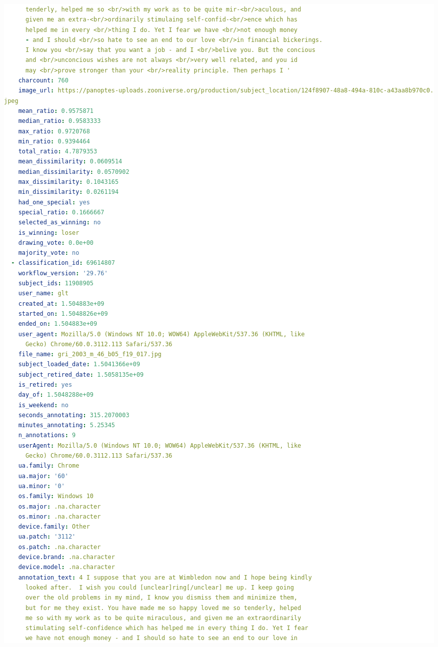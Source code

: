 ```yaml
      tenderly, helped me so <br/>with my work as to be quite mir-<br/>aculous, and
      given me an extra-<br/>ordinarily stimulaing self-confid-<br/>ence which has
      helped me in every <br/>thing I do. Yet I fear we have <br/>not enough money
      - and I should <br/>so hate to see an end to our love <br/>in financial bickerings.
      I know you <br/>say that you want a job - and I <br/>belive you. But the concious
      and <br/>unconcious wishes are not always <br/>very well related, and you id
      may <br/>prove stronger than your <br/>reality principle. Then perhaps I '
    charcount: 760
    image_url: https://panoptes-uploads.zooniverse.org/production/subject_location/124f8907-48a8-494a-810c-a43aa8b970c0.jpeg
    mean_ratio: 0.9575871
    median_ratio: 0.9583333
    max_ratio: 0.9720768
    min_ratio: 0.9394464
    total_ratio: 4.7879353
    mean_dissimilarity: 0.0609514
    median_dissimilarity: 0.0570902
    max_dissimilarity: 0.1043165
    min_dissimilarity: 0.0261194
    had_one_special: yes
    special_ratio: 0.1666667
    selected_as_winning: no
    is_winning: loser
    drawing_vote: 0.0e+00
    majority_vote: no
  - classification_id: 69614807
    workflow_version: '29.76'
    subject_ids: 11908905
    user_name: glt
    created_at: 1.504883e+09
    started_on: 1.5048826e+09
    ended_on: 1.504883e+09
    user_agent: Mozilla/5.0 (Windows NT 10.0; WOW64) AppleWebKit/537.36 (KHTML, like
      Gecko) Chrome/60.0.3112.113 Safari/537.36
    file_name: gri_2003_m_46_b05_f19_017.jpg
    subject_loaded_date: 1.5041366e+09
    subject_retired_date: 1.5058135e+09
    is_retired: yes
    day_of: 1.5048288e+09
    is_weekend: no
    seconds_annotating: 315.2070003
    minutes_annotating: 5.25345
    n_annotations: 9
    userAgent: Mozilla/5.0 (Windows NT 10.0; WOW64) AppleWebKit/537.36 (KHTML, like
      Gecko) Chrome/60.0.3112.113 Safari/537.36
    ua.family: Chrome
    ua.major: '60'
    ua.minor: '0'
    os.family: Windows 10
    os.major: .na.character
    os.minor: .na.character
    device.family: Other
    ua.patch: '3112'
    os.patch: .na.character
    device.brand: .na.character
    device.model: .na.character
    annotation_text: 4 I suppose that you are at Wimbledon now and I hope being kindly
      looked after.  I wish you could [unclear]ring[/unclear] me up. I keep going
      over the old problems in my mind, I know you dismiss them and minimize them,
      but for me they exist. You have made me so happy loved me so tenderly, helped
      me so with my work as to be quite miraculous, and given me an extraordinarily
      stimulating self-confidence which has helped me in every thing I do. Yet I fear
      we have not enough money - and I should so hate to see an end to our love in
```